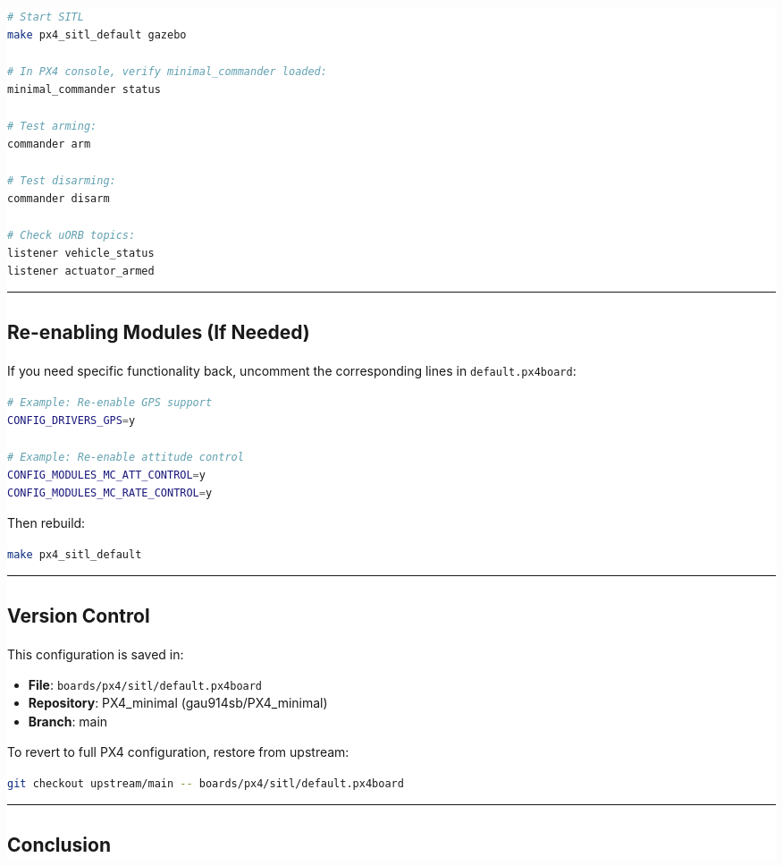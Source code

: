 ```bash
# Start SITL
make px4_sitl_default gazebo

# In PX4 console, verify minimal_commander loaded:
minimal_commander status

# Test arming:
commander arm

# Test disarming:
commander disarm

# Check uORB topics:
listener vehicle_status
listener actuator_armed
```

---

## Re-enabling Modules (If Needed)

If you need specific functionality back, uncomment the corresponding lines in `default.px4board`:

```bash
# Example: Re-enable GPS support
CONFIG_DRIVERS_GPS=y

# Example: Re-enable attitude control
CONFIG_MODULES_MC_ATT_CONTROL=y
CONFIG_MODULES_MC_RATE_CONTROL=y
```

Then rebuild:
```bash
make px4_sitl_default
```

---

## Version Control

This configuration is saved in:
- **File**: `boards/px4/sitl/default.px4board`
- **Repository**: PX4_minimal (gau914sb/PX4_minimal)
- **Branch**: main

To revert to full PX4 configuration, restore from upstream:
```bash
git checkout upstream/main -- boards/px4/sitl/default.px4board
```

---

## Conclusion
